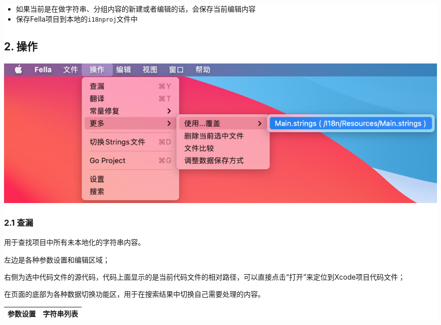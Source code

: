 - 如果当前是在做字符串、分组内容的新建或者编辑的话，会保存当前编辑内容
- 保存Fella项目到本地的`i18nproj`文件中

## 2. 操作

![](./shortcut-actions.png)

### 2.1 查漏

用于查找项目中所有未本地化的字符串内容。

左边是各种参数设置和编辑区域；

右侧为选中代码文件的源代码，代码上面显示的是当前代码文件的相对路径，可以直接点击“打开”来定位到Xcode项目代码文件；

在页面的底部为各种数据切换功能区，用于在搜索结果中切换自己需要处理的内容。

|             参数设置             |           字符串列表            |
| :------------------------------: | :-----------------------------: |